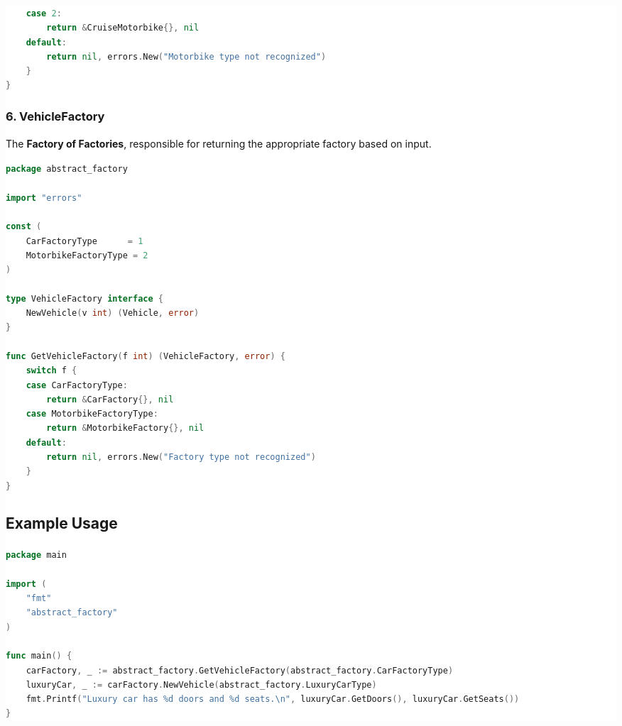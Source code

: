 ```go
    case 2:
        return &CruiseMotorbike{}, nil
    default:
        return nil, errors.New("Motorbike type not recognized")
    }
}
```

### 6. VehicleFactory
The **Factory of Factories**, responsible for returning the appropriate factory based on input.
```go
package abstract_factory

import "errors"

const (
    CarFactoryType      = 1
    MotorbikeFactoryType = 2
)

type VehicleFactory interface {
    NewVehicle(v int) (Vehicle, error)
}

func GetVehicleFactory(f int) (VehicleFactory, error) {
    switch f {
    case CarFactoryType:
        return &CarFactory{}, nil
    case MotorbikeFactoryType:
        return &MotorbikeFactory{}, nil
    default:
        return nil, errors.New("Factory type not recognized")
    }
}
```

## Example Usage
```go
package main

import (
    "fmt"
    "abstract_factory"
)

func main() {
    carFactory, _ := abstract_factory.GetVehicleFactory(abstract_factory.CarFactoryType)
    luxuryCar, _ := carFactory.NewVehicle(abstract_factory.LuxuryCarType)
    fmt.Printf("Luxury car has %d doors and %d seats.\n", luxuryCar.GetDoors(), luxuryCar.GetSeats())
}
```
